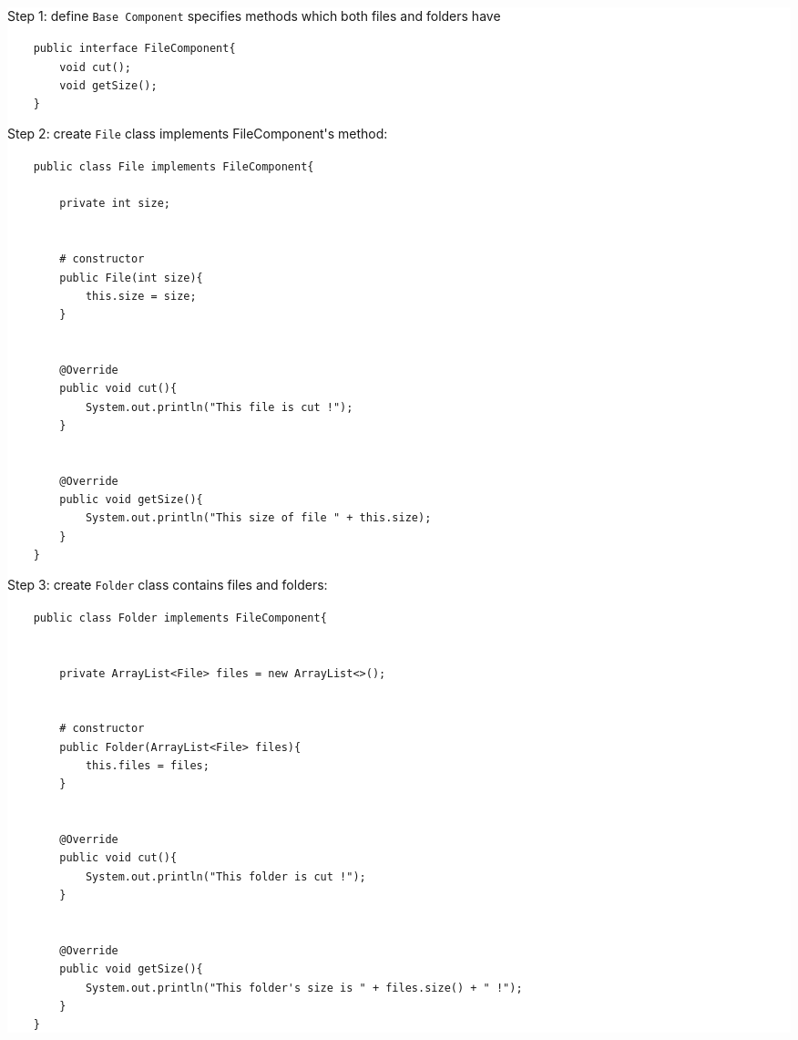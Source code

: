 
Step 1: define `Base Component` specifies methods which both files and folders have


        public interface FileComponent{
            void cut();
            void getSize();
        }

Step 2: create `File` class implements FileComponent's method:

        public class File implements FileComponent{

            private int size;


            # constructor
            public File(int size){
                this.size = size;
            }


            @Override
            public void cut(){
                System.out.println("This file is cut !");
            }


            @Override
            public void getSize(){
                System.out.println("This size of file " + this.size);
            }
        }

Step 3: create `Folder` class contains files and folders:

        public class Folder implements FileComponent{


            private ArrayList<File> files = new ArrayList<>();


            # constructor
            public Folder(ArrayList<File> files){
                this.files = files;
            }


            @Override
            public void cut(){
                System.out.println("This folder is cut !");
            }


            @Override
            public void getSize(){
                System.out.println("This folder's size is " + files.size() + " !");
            }
        }
